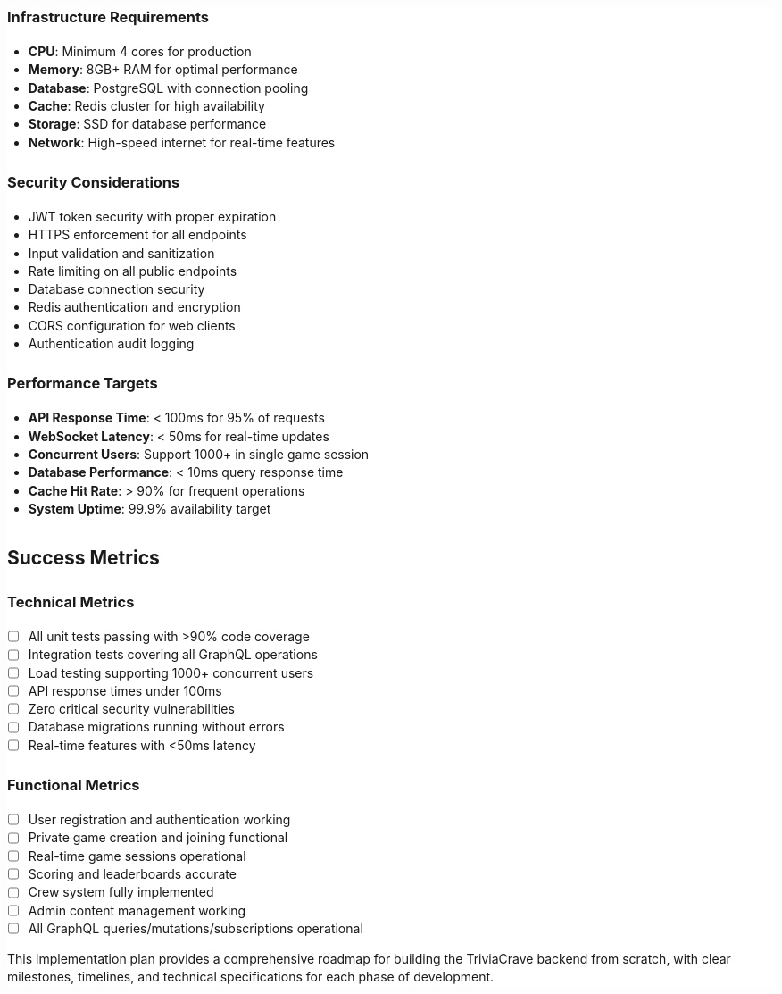 ### Infrastructure Requirements
- **CPU**: Minimum 4 cores for production
- **Memory**: 8GB+ RAM for optimal performance
- **Database**: PostgreSQL with connection pooling
- **Cache**: Redis cluster for high availability
- **Storage**: SSD for database performance
- **Network**: High-speed internet for real-time features

### Security Considerations
- JWT token security with proper expiration
- HTTPS enforcement for all endpoints
- Input validation and sanitization
- Rate limiting on all public endpoints
- Database connection security
- Redis authentication and encryption
- CORS configuration for web clients
- Authentication audit logging

### Performance Targets
- **API Response Time**: < 100ms for 95% of requests
- **WebSocket Latency**: < 50ms for real-time updates
- **Concurrent Users**: Support 1000+ in single game session
- **Database Performance**: < 10ms query response time
- **Cache Hit Rate**: > 90% for frequent operations
- **System Uptime**: 99.9% availability target

## Success Metrics

### Technical Metrics
- [ ] All unit tests passing with >90% code coverage
- [ ] Integration tests covering all GraphQL operations
- [ ] Load testing supporting 1000+ concurrent users
- [ ] API response times under 100ms
- [ ] Zero critical security vulnerabilities
- [ ] Database migrations running without errors
- [ ] Real-time features with <50ms latency

### Functional Metrics
- [ ] User registration and authentication working
- [ ] Private game creation and joining functional
- [ ] Real-time game sessions operational
- [ ] Scoring and leaderboards accurate
- [ ] Crew system fully implemented
- [ ] Admin content management working
- [ ] All GraphQL queries/mutations/subscriptions operational

This implementation plan provides a comprehensive roadmap for building the TriviaCrave backend from scratch, with clear milestones, timelines, and technical specifications for each phase of development.